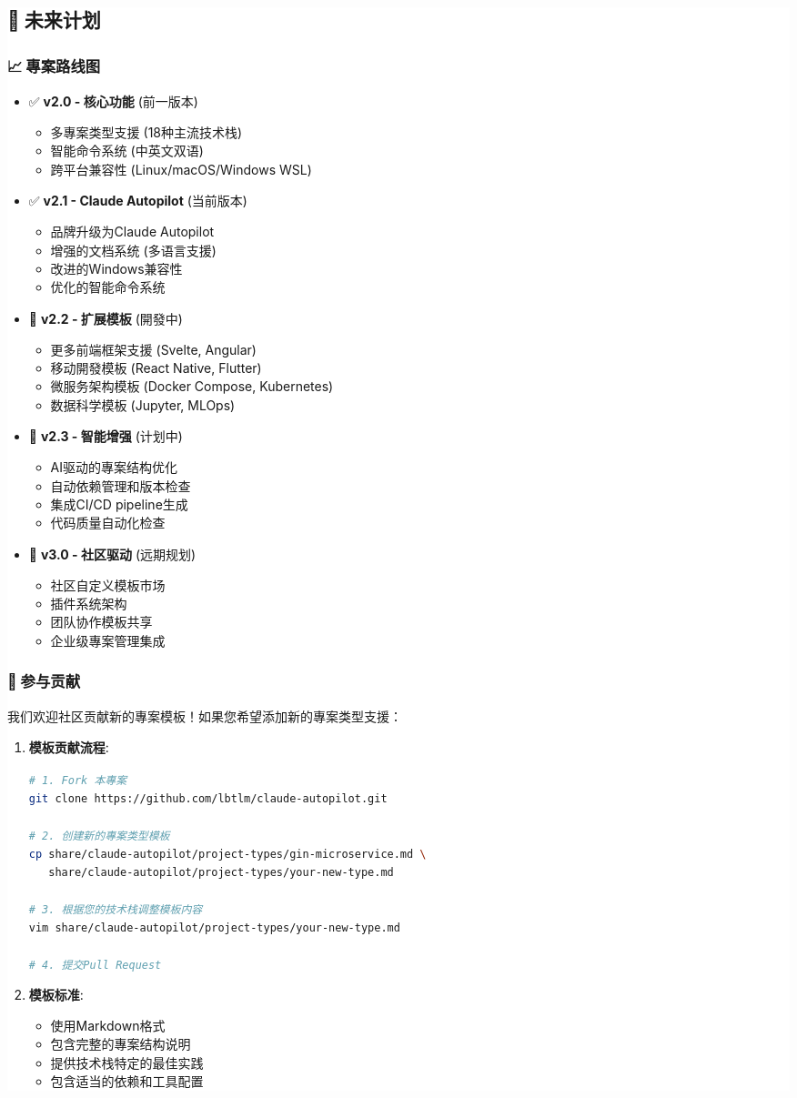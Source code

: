 
## 🌟 未来计划

### 📈 專案路线图

- ✅ **v2.0 - 核心功能** (前一版本)
  - 多專案类型支援 (18种主流技术栈)
  - 智能命令系统 (中英文双语)
  - 跨平台兼容性 (Linux/macOS/Windows WSL)

- ✅ **v2.1 - Claude Autopilot** (当前版本)
  - 品牌升级为Claude Autopilot
  - 增强的文档系统 (多语言支援)
  - 改进的Windows兼容性
  - 优化的智能命令系统

- 🚧 **v2.2 - 扩展模板** (開發中)
  - 更多前端框架支援 (Svelte, Angular)
  - 移动開發模板 (React Native, Flutter)
  - 微服务架构模板 (Docker Compose, Kubernetes)
  - 数据科学模板 (Jupyter, MLOps)

- 🎯 **v2.3 - 智能增强** (计划中)
  - AI驱动的專案结构优化
  - 自动依赖管理和版本检查
  - 集成CI/CD pipeline生成
  - 代码质量自动化检查

- 🔮 **v3.0 - 社区驱动** (远期规划)
  - 社区自定义模板市场
  - 插件系统架构
  - 团队协作模板共享
  - 企业级專案管理集成

### 🤝 参与贡献

我们欢迎社区贡献新的專案模板！如果您希望添加新的專案类型支援：

1. **模板贡献流程**:
   ```bash
   # 1. Fork 本專案
   git clone https://github.com/lbtlm/claude-autopilot.git
   
   # 2. 创建新的專案类型模板
   cp share/claude-autopilot/project-types/gin-microservice.md \
      share/claude-autopilot/project-types/your-new-type.md
   
   # 3. 根据您的技术栈调整模板内容
   vim share/claude-autopilot/project-types/your-new-type.md
   
   # 4. 提交Pull Request
   ```

2. **模板标准**:
   - 使用Markdown格式
   - 包含完整的專案结构说明
   - 提供技术栈特定的最佳实践
   - 包含适当的依赖和工具配置
